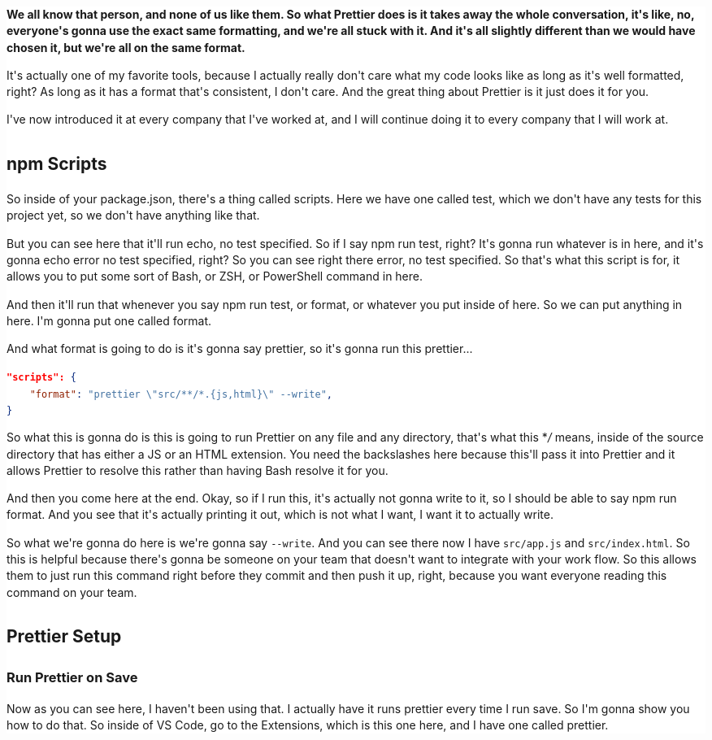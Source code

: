 **We all know that person, and none of us like them. So what Prettier does is it takes away the whole conversation, it's like, no, everyone's gonna use the exact same formatting, and we're all stuck with it. And it's all slightly different than we would have chosen it, but we're all on the same format.**

It's actually one of my favorite tools, because I actually really don't care what my code looks like as long as it's well formatted, right? As long as it has a format that's consistent, I don't care. And the great thing about Prettier is it just does it for you.

I've now introduced it at every company that I've worked at, and I will continue doing it to every company that I will work at.

## npm Scripts

So inside of your package.json, there's a thing called scripts. Here we have one called test, which we don't have any tests for this project yet, so we don't have anything like that.

But you can see here that it'll run echo, no test specified. So if I say npm run test, right? It's gonna run whatever is in here, and it's gonna echo error no test specified, right? So you can see right there error, no test specified. So that's what this script is for, it allows you to put some sort of Bash, or ZSH, or PowerShell command in here.

And then it'll run that whenever you say npm run test, or format, or whatever you put inside of here. So we can put anything in here. I'm gonna put one called format.

And what format is going to do is it's gonna say prettier, so it's gonna run this prettier...

```json
"scripts": {
    "format": "prettier \"src/**/*.{js,html}\" --write",
}
```

So what this is gonna do is this is going to run Prettier on any file and any directory, that's what this \*_/_ means, inside of the source directory that has either a JS or an HTML extension. You need the backslashes here because this'll pass it into Prettier and it allows Prettier to resolve this rather than having Bash resolve it for you.

And then you come here at the end.
Okay, so if I run this, it's actually not gonna write to it, so I should be able to say npm run format.
And you see that it's actually printing it out, which is not what I want, I want it to actually write.

So what we're gonna do here is we're gonna say `--write`.
And you can see there now I have `src/app.js` and `src/index.html`.
So this is helpful because there's gonna be someone on your team that doesn't want to integrate with your work flow. So this allows them to just run this command right before they commit and then push it up, right, because you want everyone reading this command on your team.

## Prettier Setup

### Run Prettier on Save

Now as you can see here, I haven't been using that. I actually have it runs prettier every time I run save. So I'm gonna show you how to do that. So inside of VS Code, go to the Extensions, which is this one here, and I have one called prettier.
